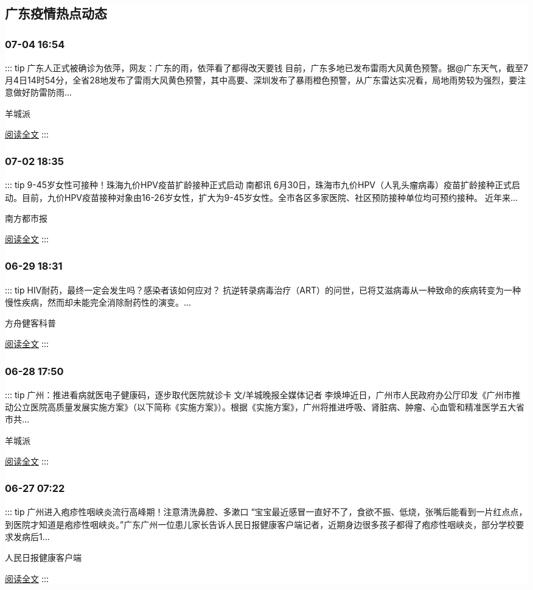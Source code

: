 
## 广东疫情热点动态

  
### 07-04 16:54
::: tip 广东人正式被确诊为依萍，网友：广东的雨，依萍看了都得改天要钱
目前，广东多地已发布雷雨大风黄色预警。据@广东天气，截至7月4日14时54分，全省28地发布了雷雨大风黄色预警，其中高要、深圳发布了暴雨橙色预警，从广东雷达实况看，局地雨势较为强烈，要注意做好防雷防雨...

羊城派

[阅读全文](https://h5.baike.qq.com/mobile/landing.html?docid=20230704A062NZ00&isNews=1&adtag=wxjk.yqssc.yqdt)
:::

### 07-02 18:35
::: tip 9-45岁女性可接种！珠海九价HPV疫苗扩龄接种正式启动
南都讯 6月30日，珠海市九价HPV（人乳头瘤病毒）疫苗扩龄接种正式启动。目前，九价HPV疫苗接种对象由16-26岁女性，扩大为9-45岁女性。全市各区多家医院、社区预防接种单位均可预约接种。
近年来...

南方都市报

[阅读全文](https://view.inews.qq.com/a/20230702A04YS600?uid=100188415180&chlid=_qqnews_custom_search_pictext#)
:::

### 06-29 18:31
::: tip HIV耐药，最终一定会发生吗？感染者该如何应对？
抗逆转录病毒治疗（ART）的问世，已将艾滋病毒从一种致命的疾病转变为一种慢性疾病，然而却未能完全消除耐药性的演变。...

方舟健客科普

[阅读全文](https://view.inews.qq.com/a/20230629A07T7W00?&chlid=mine_subscribe&uid=100188415180#)
:::

### 06-28 17:50
::: tip 广州：推进看病就医电子健康码，逐步取代医院就诊卡
文/羊城晚报全媒体记者 李焕坤近日，广州市人民政府办公厅印发《广州市推动公立医院高质量发展实施方案》（以下简称《实施方案》）。根据《实施方案》，广州将推进呼吸、肾脏病、肿瘤、心血管和精准医学五大省市共...

羊城派

[阅读全文](https://h5.baike.qq.com/mobile/landing.html?docid=20230628A0783500&isNews=1&adtag=wxjk.yqssc.yqdt)
:::

### 06-27 07:22
::: tip 广州进入疱疹性咽峡炎流行高峰期！注意清洗鼻腔、多漱口
“宝宝最近感冒一直好不了，食欲不振、低烧，张嘴后能看到一片红点点，到医院才知道是疱疹性咽峡炎。”广东广州一位患儿家长告诉人民日报健康客户端记者，近期身边很多孩子都得了疱疹性咽峡炎，部分学校要求发病后1...

人民日报健康客户端

[阅读全文](https://view.inews.qq.com/a/20230626A0A0C200?&chlid=mine_subscribe&uid=100188415180#)
:::
